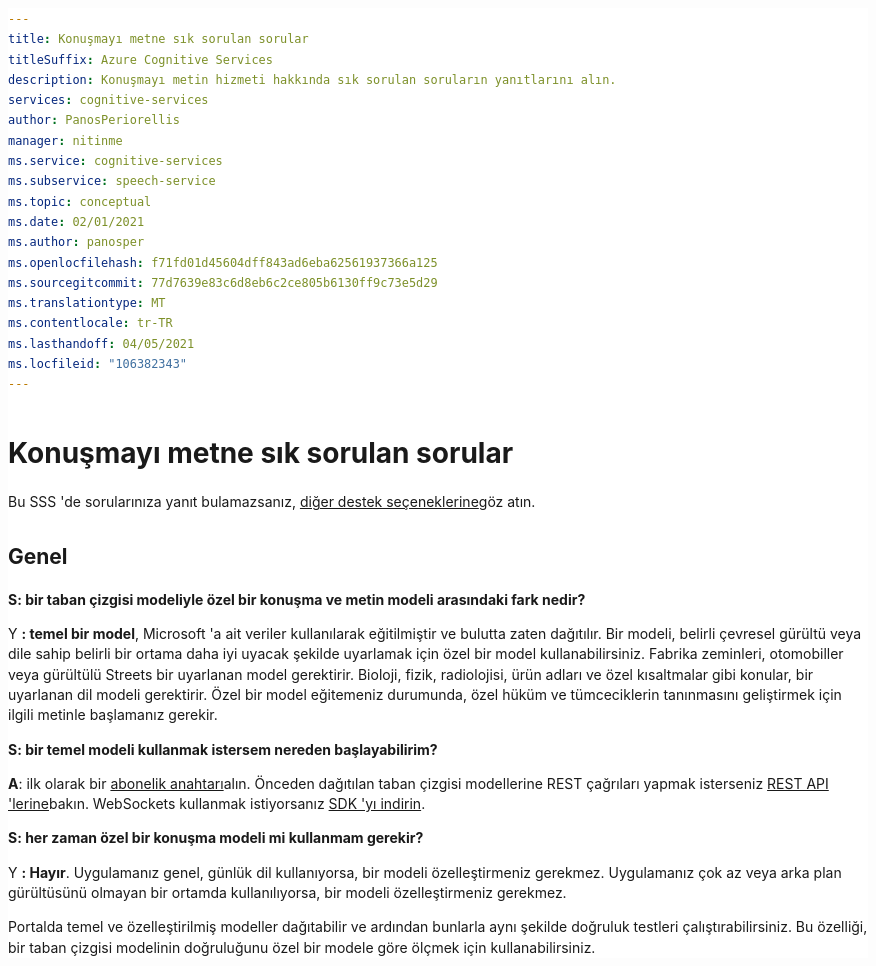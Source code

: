 ```yaml
---
title: Konuşmayı metne sık sorulan sorular
titleSuffix: Azure Cognitive Services
description: Konuşmayı metin hizmeti hakkında sık sorulan soruların yanıtlarını alın.
services: cognitive-services
author: PanosPeriorellis
manager: nitinme
ms.service: cognitive-services
ms.subservice: speech-service
ms.topic: conceptual
ms.date: 02/01/2021
ms.author: panosper
ms.openlocfilehash: f71fd01d45604dff843ad6eba62561937366a125
ms.sourcegitcommit: 77d7639e83c6d8eb6c2ce805b6130ff9c73e5d29
ms.translationtype: MT
ms.contentlocale: tr-TR
ms.lasthandoff: 04/05/2021
ms.locfileid: "106382343"
---
```

# <a name="speech-to-text-frequently-asked-questions"></a>Konuşmayı metne sık sorulan sorular

Bu SSS 'de sorularınıza yanıt bulamazsanız, [diğer destek seçeneklerine](../cognitive-services-support-options.md?context=%2fazure%2fcognitive-services%2fspeech-service%2fcontext%2fcontext%253fcontext%253d%2fazure%2fcognitive-services%2fspeech-service%2fcontext%2fcontext)göz atın.

## <a name="general"></a>Genel

**S: bir taban çizgisi modeliyle özel bir konuşma ve metin modeli arasındaki fark nedir?**

Y **: temel bir model**, Microsoft 'a ait veriler kullanılarak eğitilmiştir ve bulutta zaten dağıtılır. Bir modeli, belirli çevresel gürültü veya dile sahip belirli bir ortama daha iyi uyacak şekilde uyarlamak için özel bir model kullanabilirsiniz. Fabrika zeminleri, otomobiller veya gürültülü Streets bir uyarlanan model gerektirir. Bioloji, fizik, radiolojisi, ürün adları ve özel kısaltmalar gibi konular, bir uyarlanan dil modeli gerektirir. Özel bir model eğitemeniz durumunda, özel hüküm ve tümceciklerin tanınmasını geliştirmek için ilgili metinle başlamanız gerekir.

**S: bir temel modeli kullanmak istersem nereden başlayabilirim?**

**A**: ilk olarak bir [abonelik anahtarı](overview.md#try-the-speech-service-for-free)alın. Önceden dağıtılan taban çizgisi modellerine REST çağrıları yapmak isterseniz [REST API 'lerine](./overview.md#reference-docs)bakın. WebSockets kullanmak istiyorsanız [SDK 'yı indirin](speech-sdk.md).

**S: her zaman özel bir konuşma modeli mi kullanmam gerekir?**

Y **: Hayır**. Uygulamanız genel, günlük dil kullanıyorsa, bir modeli özelleştirmeniz gerekmez. Uygulamanız çok az veya arka plan gürültüsünü olmayan bir ortamda kullanılıyorsa, bir modeli özelleştirmeniz gerekmez.

Portalda temel ve özelleştirilmiş modeller dağıtabilir ve ardından bunlarla aynı şekilde doğruluk testleri çalıştırabilirsiniz. Bu özelliği, bir taban çizgisi modelinin doğruluğunu özel bir modele göre ölçmek için kullanabilirsiniz.
